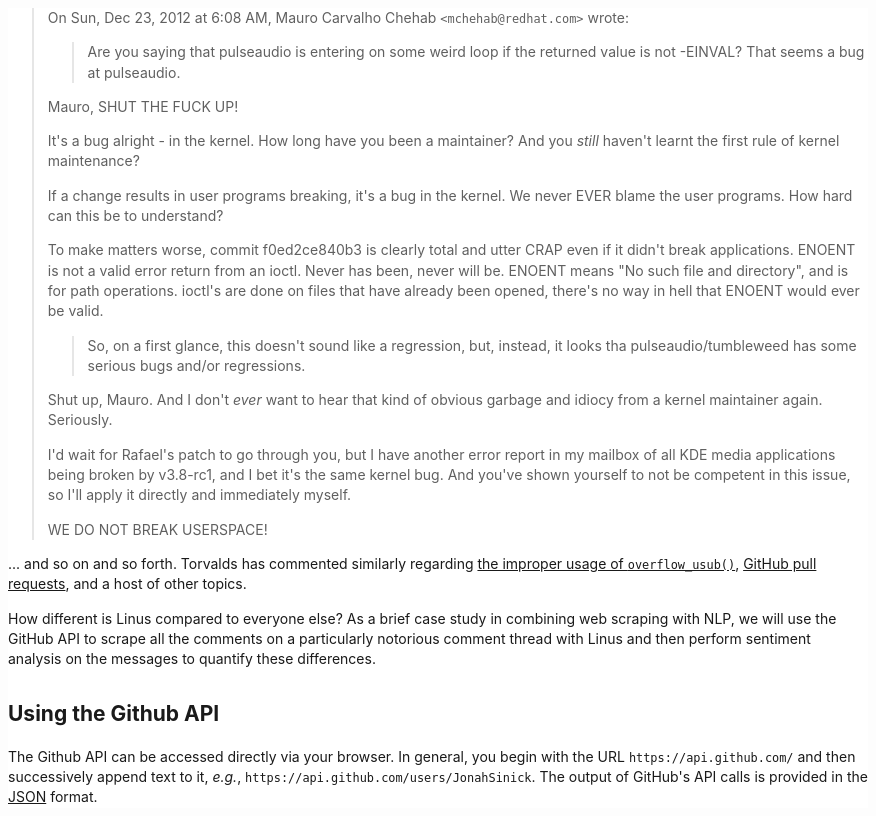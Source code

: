 [^ben]: Linus is a [Benevolent Dictator For Life](https://en.wikipedia.org/wiki/Benevolent_dictator_for_life) of the Linux project, a term which refers to open-source project founders who maintain a position of final authority *in perpetuum*. The term actually originated with [Guido van Rossum](https://en.wikipedia.org/wiki/Guido_van_Rossum), creator of Python.

> On Sun, Dec 23, 2012 at 6:08 AM, Mauro Carvalho Chehab
> `<mchehab@redhat.com>` wrote:
>
> > Are you saying that pulseaudio is entering on some weird loop if the
> > returned value is not -EINVAL? That seems a bug at pulseaudio.
> 
> Mauro, SHUT THE FUCK UP!
> 
> It's a bug alright - in the kernel. How long have you been a
> maintainer? And you *still* haven't learnt the first rule of kernel
> maintenance?
> 
> If a change results in user programs breaking, it's a bug in the
> kernel. We never EVER blame the user programs. How hard can this be to
> understand?
> 
> To make matters worse, commit f0ed2ce840b3 is clearly total and utter
> CRAP even if it didn't break applications. ENOENT is not a valid error
> return from an ioctl. Never has been, never will be. ENOENT means "No
> such file and directory", and is for path operations. ioctl's are done
> on files that have already been opened, there's no way in hell that
> ENOENT would ever be valid.
> 
> > So, on a first glance, this doesn't sound like a regression,
> > but, instead, it looks tha pulseaudio/tumbleweed has some serious
> > bugs and/or regressions.
> 
> Shut up, Mauro. And I don't _ever_ want to hear that kind of obvious
> garbage and idiocy from a kernel maintainer again. Seriously.
> 
> I'd wait for Rafael's patch to go through you, but I have another
> error report in my mailbox of all KDE media applications being broken
> by v3.8-rc1, and I bet it's the same kernel bug. And you've shown
> yourself to not be competent in this issue, so I'll apply it directly
> and immediately myself.
> 
> WE DO NOT BREAK USERSPACE!

... and so on and so forth. Torvalds has commented similarly regarding [the improper usage of `overflow_usub()`](http://lkml.iu.edu/hypermail/linux/kernel/1510.3/02866.html), [GitHub pull requests](https://github.com/torvalds/linux/pull/17#issuecomment-5654674), and a host of other topics.

How different is Linus compared to everyone else? As a brief case study in combining web scraping with NLP, we will use the GitHub API to scrape all the comments on a particularly notorious comment thread with Linus and then perform sentiment analysis on the messages to quantify these differences.

Using the Github API
--------------------

The Github API can be accessed directly via your browser. In general, you begin with the URL `https://api.github.com/` and then successively append text to it, *e.g.*, `https://api.github.com/users/JonahSinick`. The output of GitHub's API calls is provided in the [JSON](https://en.wikipedia.org/wiki/JSON) format.


[^sym]: Symantec, September 2009, Report #33, [State of Spam: A Monthly Report](http://eval.symantec.com/mktginfo/enterprise/other_resources/b-state_of_spam_report_09-2009.en-us.pdf): "Overall spam volumes averaged at 87 percent of all email messages in August 2009. Health spam decreased again this month and averaged at 6.73 percent, while over 29 percent of spam is Internet related spam. Holiday spam campaigns have begun leveraging Halloween and Christmas, following closely after Labor Day-related spam."
[^ham]: "Ham" is a commonly used term for not-spam, not just something we made up.
[^sahami]: See Sahami *et al.* (1998), [A Bayesian Approach to Filtering Junk E-Mail](http://robotics.stanford.edu/users/sahami/papers-dir/spam.pdf): "In addressing the growing problem of junk E-mail onthe Internet, we examine methods for the automated construction of filters to eliminate such unwanted messages from a user's mail stream. By casting this problem in a decision theoretic framework, we are able to make use of probabilistic learning methods in conjunction with a notion of differential misclassification cost to produce filters which are especially appropriate for the nuances of this task."
[^laplace]: Regarding the rising of the sun, Laplace wrote: "But this number [the probability of the sun coming up tomorrow] is far greater for him who, seeing in the totality of phenomena the principle regulating the days and seasons, realizes that nothing at present moment can arrest the course of it." The statement in general is intended to illustrate the difficulty of using probability theory, specifically Laplace's [rule of succession](https://en.wikipedia.org/wiki/Rule_of_succession) in the particular case of the [sunrise problem](https://en.wikipedia.org/wiki/Sunrise_problem), to infer parameters of probability distributions.
[^underflow]: For a given data type in some programming language, there is typically some value $f_\text{min}$ which is the magnitude of the smallest precisely representable floating-point number. As such, it becomes impossible to represent values in the interval $(-f_\text{min}, f_\text{min})$, known as the *underflow gap*. In the past, it was typical to simply set values in the underflow gap equal to 0, a practice known as *flushing to zero* on underflow. Newer versions of [IEEE 754](https://en.wikipedia.org/wiki/IEEE_floating_point), the international standard for floating-point arithmetic, have introduced [subnormal numbers](https://en.wikipedia.org/wiki/Denormal_number), a set of linearly spaced numbers in the underflow gap which allow for imprecise representation of values falling within that gap. (In contrast, if you look at [the non-exponent part](https://en.wikipedia.org/wiki/Normalized_number) of regular floating-point numbers written in scientific notation, they are *logarithmically* spaced.)
[^issue]: Issue #17 is viewable online [here](https://github.com/torvalds/linux/pull/17#issuecomment-5654674) (archive link [here](https://web.archive.org/web/20160114224658/https://github.com/torvalds/linux/pull/17)).
[^curl]: You can also call `curl -u "username" https://api.github.com/...` from the command line in Linux or OS X to download the API call result as a logged in user.
[^osx]: On OS X, loading `qdap` may result in an error pertaining to the JVM. According to [StackOverflow](http://stackoverflow.com/a/36173681/3721976), try running `sudo R CMD javareconf` in the Terminal followed by `install.packages('RJava', type='source')` in R.
[^ttest]: See [Using t-tests in R](http://statistics.berkeley.edu/computing/r-t-tests) for a brief explanation of $t$-tests.
[^wordnet]: [WordNet](https://wordnet.princeton.edu/) is a lexical database for English words.
[^ntop]: More complex methods exist. For instance, one can use the [harmonic mean method](http://stackoverflow.com/questions/21355156/topic-models-cross-validation-with-loglikelihood-or-perplexity/21394092#21394092) as given by Ponweiser (2012), [Latent Dirichlet Allocation in R](http://epub.wu.ac.at/3558/1/main.pdf), Section 4.3.3 to select the optimal $k$. In addition, [Wallace *et al.* (2009)](http://mimno.infosci.cornell.edu/papers/wallach09evaluation.pdf) gives some even more complex (but better) methods for evaluating the quality of topic models.
[^infer]: Between the two is *probabilistic* LSI (pLSI), which is completely superseded by LDA; Radim Řehůřek, creator of gensim, [writes:](https://groups.google.com/forum/#!topic/gensim/f6fad21h1Xg) "With uniform topic priors, pLSI and LDA use essentially the same model, so with enough training data, you'll get the same results. But an added advantage of LDA (apart from more flexibility w.r.t. non-uniform priors) is that you can infer topics for previously unseen documents, which you can't with pLSI."
[^cos]: This is because $C(\textbf{x}, \textbf{y}) = \frac{\textbf{x} \cdot \textbf{y}}{\lVert \textbf{x} \rVert \lVert \textbf{y} \rVert}$. When the vectors are normalized to unit length (*i.e.*, $\lVert \textbf{x} \rVert = \lVert \textbf{y} \rVert = 1$), then $D^2(\textbf{x}, \textbf{y}) = (\textbf{x} - \textbf{y}) \cdot (\textbf{x} - \textbf{y}) = \lVert \textbf{x} \rVert^2 + \lVert \textbf{y} \rVert^2 - 2 \textbf{x} \cdot \textbf{y} = 2 - 2C(\textbf{x}, \textbf{y}))$. The transformation between the two is clearly monotonic.
[^cave]: That being said, there are valid reasons to occasionally work with unnormalized or slightly unnormalized vectors. It just seems to be the case that the cosine similarity is over-recommended for NLP tasks without any good justification!